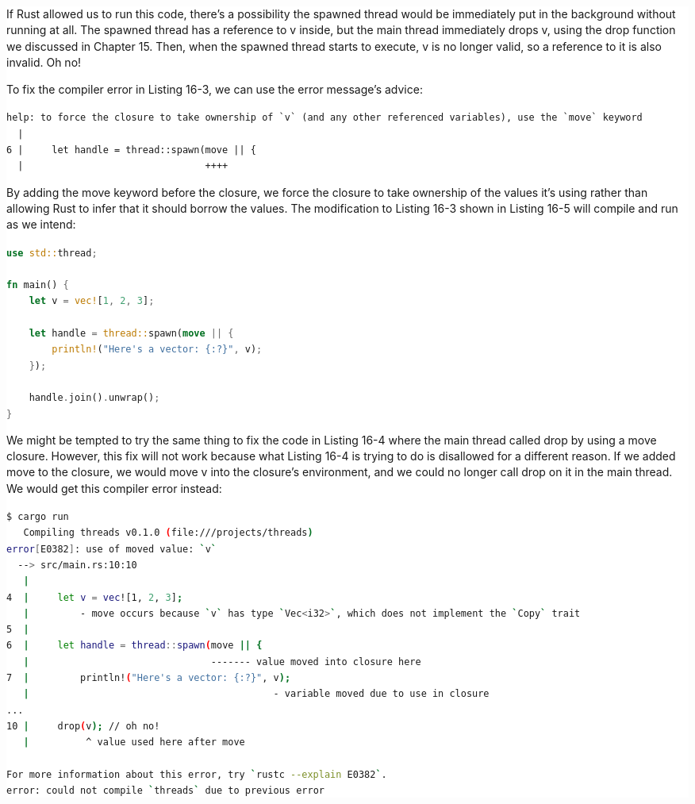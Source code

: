 If Rust allowed us to run this code, there’s a possibility the spawned thread would be immediately put in the background
without running at all. The spawned thread has a reference to v inside, but the main thread immediately drops v, using
the drop function we discussed in Chapter 15. Then, when the spawned thread starts to execute, v is no longer valid, so
a reference to it is also invalid. Oh no!

To fix the compiler error in Listing 16-3, we can use the error message’s advice:

```text
help: to force the closure to take ownership of `v` (and any other referenced variables), use the `move` keyword
  |
6 |     let handle = thread::spawn(move || {
  |                                ++++
```

By adding the move keyword before the closure, we force the closure to take ownership of the values it’s using rather
than allowing Rust to infer that it should borrow the values. The modification to Listing 16-3 shown in Listing 16-5
will compile and run as we intend:

```rust
use std::thread;

fn main() {
    let v = vec![1, 2, 3];

    let handle = thread::spawn(move || {
        println!("Here's a vector: {:?}", v);
    });

    handle.join().unwrap();
}
```

We might be tempted to try the same thing to fix the code in Listing 16-4 where the main thread called drop by using a
move closure. However, this fix will not work because what Listing 16-4 is trying to do is disallowed for a different
reason. If we added move to the closure, we would move v into the closure’s environment, and we could no longer call
drop on it in the main thread. We would get this compiler error instead:

```bash
$ cargo run
   Compiling threads v0.1.0 (file:///projects/threads)
error[E0382]: use of moved value: `v`
  --> src/main.rs:10:10
   |
4  |     let v = vec![1, 2, 3];
   |         - move occurs because `v` has type `Vec<i32>`, which does not implement the `Copy` trait
5  |
6  |     let handle = thread::spawn(move || {
   |                                ------- value moved into closure here
7  |         println!("Here's a vector: {:?}", v);
   |                                           - variable moved due to use in closure
...
10 |     drop(v); // oh no!
   |          ^ value used here after move

For more information about this error, try `rustc --explain E0382`.
error: could not compile `threads` due to previous error
```
